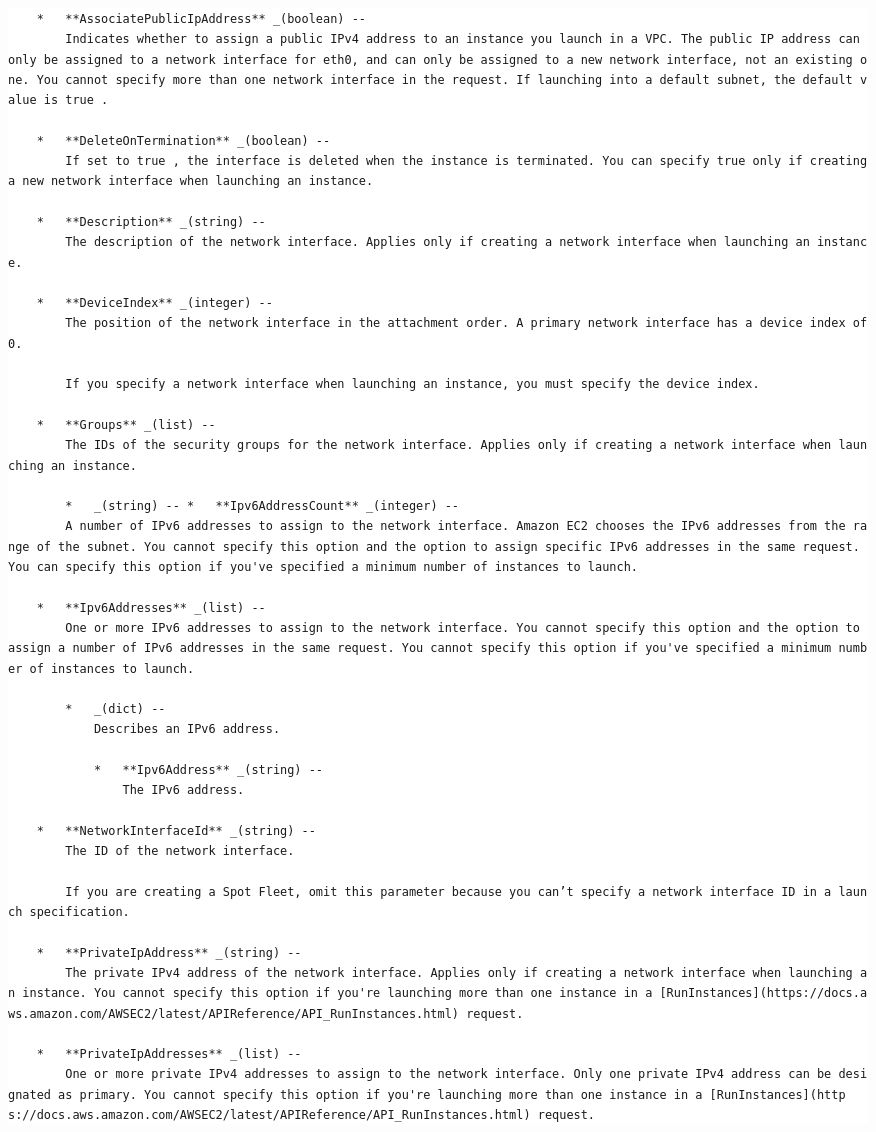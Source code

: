         *   **AssociatePublicIpAddress** _(boolean) --     
            Indicates whether to assign a public IPv4 address to an instance you launch in a VPC. The public IP address can only be assigned to a network interface for eth0, and can only be assigned to a new network interface, not an existing one. You cannot specify more than one network interface in the request. If launching into a default subnet, the default value is true .

        *   **DeleteOnTermination** _(boolean) --     
            If set to true , the interface is deleted when the instance is terminated. You can specify true only if creating a new network interface when launching an instance.

        *   **Description** _(string) --     
            The description of the network interface. Applies only if creating a network interface when launching an instance.

        *   **DeviceIndex** _(integer) --     
            The position of the network interface in the attachment order. A primary network interface has a device index of 0.

            If you specify a network interface when launching an instance, you must specify the device index.

        *   **Groups** _(list) --     
            The IDs of the security groups for the network interface. Applies only if creating a network interface when launching an instance.

            *   _(string) -- *   **Ipv6AddressCount** _(integer) --     
            A number of IPv6 addresses to assign to the network interface. Amazon EC2 chooses the IPv6 addresses from the range of the subnet. You cannot specify this option and the option to assign specific IPv6 addresses in the same request. You can specify this option if you've specified a minimum number of instances to launch.

        *   **Ipv6Addresses** _(list) --     
            One or more IPv6 addresses to assign to the network interface. You cannot specify this option and the option to assign a number of IPv6 addresses in the same request. You cannot specify this option if you've specified a minimum number of instances to launch.

            *   _(dict) --         
                Describes an IPv6 address.

                *   **Ipv6Address** _(string) --             
                    The IPv6 address.

        *   **NetworkInterfaceId** _(string) --     
            The ID of the network interface.

            If you are creating a Spot Fleet, omit this parameter because you can’t specify a network interface ID in a launch specification.

        *   **PrivateIpAddress** _(string) --     
            The private IPv4 address of the network interface. Applies only if creating a network interface when launching an instance. You cannot specify this option if you're launching more than one instance in a [RunInstances](https://docs.aws.amazon.com/AWSEC2/latest/APIReference/API_RunInstances.html) request.

        *   **PrivateIpAddresses** _(list) --     
            One or more private IPv4 addresses to assign to the network interface. Only one private IPv4 address can be designated as primary. You cannot specify this option if you're launching more than one instance in a [RunInstances](https://docs.aws.amazon.com/AWSEC2/latest/APIReference/API_RunInstances.html) request.
